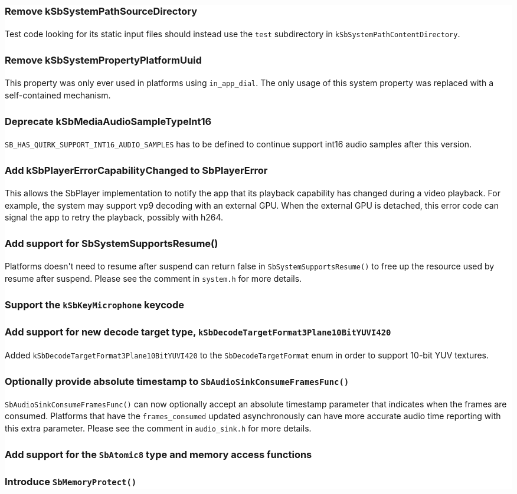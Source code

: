 ### Remove kSbSystemPathSourceDirectory

Test code looking for its static input files should instead use the `test`
subdirectory in `kSbSystemPathContentDirectory`.

### Remove kSbSystemPropertyPlatformUuid

This property was only ever used in platforms using `in_app_dial`.
The only usage of this system property was replaced with a
self-contained mechanism.

### Deprecate kSbMediaAudioSampleTypeInt16

`SB_HAS_QUIRK_SUPPORT_INT16_AUDIO_SAMPLES` has to be defined to continue
support int16 audio samples after this version.

### Add kSbPlayerErrorCapabilityChanged to SbPlayerError

This allows the SbPlayer implementation to notify the app that its playback
capability has changed during a video playback.  For example, the system may
support vp9 decoding with an external GPU.  When the external GPU is detached,
this error code can signal the app to retry the playback, possibly with h264.

### Add support for SbSystemSupportsResume()

Platforms doesn't need to resume after suspend can return false in
`SbSystemSupportsResume()` to free up the resource used by resume after
suspend.
Please see the comment in `system.h` for more details.

### Support the `kSbKeyMicrophone` keycode

### Add support for new decode target type, `kSbDecodeTargetFormat3Plane10BitYUVI420`

Added `kSbDecodeTargetFormat3Plane10BitYUVI420` to the `SbDecodeTargetFormat`
enum in order to support 10-bit YUV textures.

### Optionally provide absolute timestamp to `SbAudioSinkConsumeFramesFunc()`

`SbAudioSinkConsumeFramesFunc()` can now optionally accept an absolute
timestamp parameter that indicates when the frames are consumed.
Platforms that have the `frames_consumed` updated asynchronously can have
more accurate audio time reporting with this extra parameter.
Please see the comment in `audio_sink.h` for more details.

### Add support for the `SbAtomic8` type and memory access functions

### Introduce `SbMemoryProtect()`
